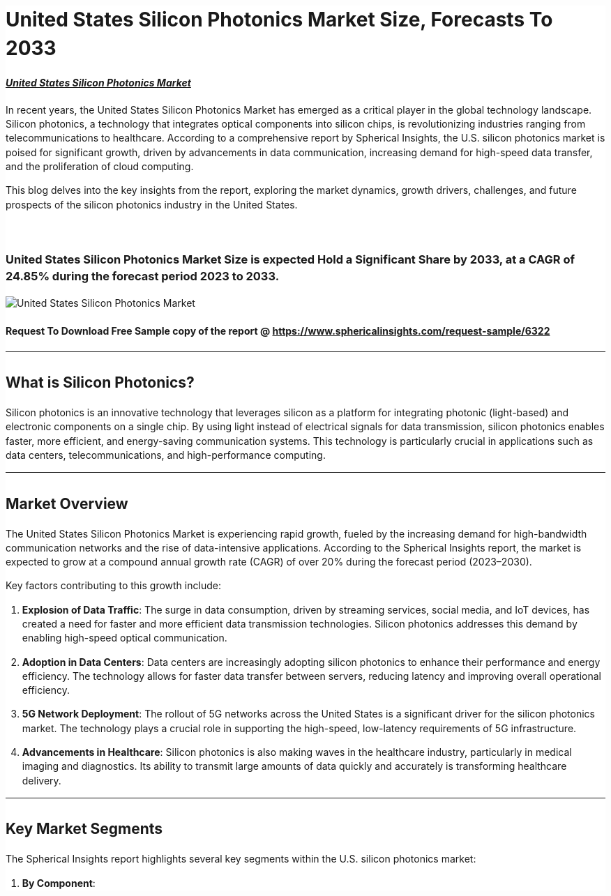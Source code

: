 <h1 class="news-post-title">United States Silicon Photonics Market Size, Forecasts To 2033</h1>
<h4><em><strong><a href="https://www.sphericalinsights.com/reports/united-states-silicon-photonics-market" target="_blank" rel="noopener noreferrer">United States Silicon Photonics Market</a></strong></em></h4>
<p>In recent years, the United States Silicon Photonics Market has emerged as a critical player in the global technology landscape. Silicon photonics, a technology that integrates optical components into silicon chips, is revolutionizing industries ranging from telecommunications to healthcare. According to a comprehensive report by Spherical Insights, the U.S. silicon photonics market is poised for significant growth, driven by advancements in data communication, increasing demand for high-speed data transfer, and the proliferation of cloud computing.</p>
<p>This blog delves into the key insights from the report, exploring the market dynamics, growth drivers, challenges, and future prospects of the silicon photonics industry in the United States.</p>
<p>&nbsp;</p>
<h3>United States Silicon Photonics Market Size is expected Hold a Significant Share by 2033, at a CAGR of 24.85% during the forecast period 2023 to 2033.</h3>
<p><img src="https://www.sphericalinsights.com/images/rd/united-states-silicon-photonics-market.png" alt="United States Silicon Photonics Market " width="650" height="379" /></p>
<h4>Request To Download Free Sample copy of the report&nbsp;@&nbsp;<a href="https://www.sphericalinsights.com/request-sample/6322" target="_blank" rel="noopener noreferrer">https://www.sphericalinsights.com/request-sample/6322</a></h4>
<hr />
<h2><strong>What is Silicon Photonics?</strong></h2>
<p>Silicon photonics is an innovative technology that leverages silicon as a platform for integrating photonic (light-based) and electronic components on a single chip. By using light instead of electrical signals for data transmission, silicon photonics enables faster, more efficient, and energy-saving communication systems. This technology is particularly crucial in applications such as data centers, telecommunications, and high-performance computing.</p>
<hr />
<h2><strong>Market Overview</strong></h2>
<p>The United States Silicon Photonics Market is experiencing rapid growth, fueled by the increasing demand for high-bandwidth communication networks and the rise of data-intensive applications. According to the Spherical Insights report, the market is expected to grow at a compound annual growth rate (CAGR) of over 20% during the forecast period (2023&ndash;2030).</p>
<p>Key factors contributing to this growth include:</p>
<ol start="1">
<li>
<p><strong>Explosion of Data Traffic</strong>: The surge in data consumption, driven by streaming services, social media, and IoT devices, has created a need for faster and more efficient data transmission technologies. Silicon photonics addresses this demand by enabling high-speed optical communication.</p>
</li>
<li>
<p><strong>Adoption in Data Centers</strong>: Data centers are increasingly adopting silicon photonics to enhance their performance and energy efficiency. The technology allows for faster data transfer between servers, reducing latency and improving overall operational efficiency.</p>
</li>
<li>
<p><strong>5G Network Deployment</strong>: The rollout of 5G networks across the United States is a significant driver for the silicon photonics market. The technology plays a crucial role in supporting the high-speed, low-latency requirements of 5G infrastructure.</p>
</li>
<li>
<p><strong>Advancements in Healthcare</strong>: Silicon photonics is also making waves in the healthcare industry, particularly in medical imaging and diagnostics. Its ability to transmit large amounts of data quickly and accurately is transforming healthcare delivery.</p>
</li>
</ol>
<hr />
<h2><strong>Key Market Segments</strong></h2>
<p>The Spherical Insights report highlights several key segments within the U.S. silicon photonics market:</p>
<ol start="1">
<li>
<p><strong>By Component</strong>:</p>